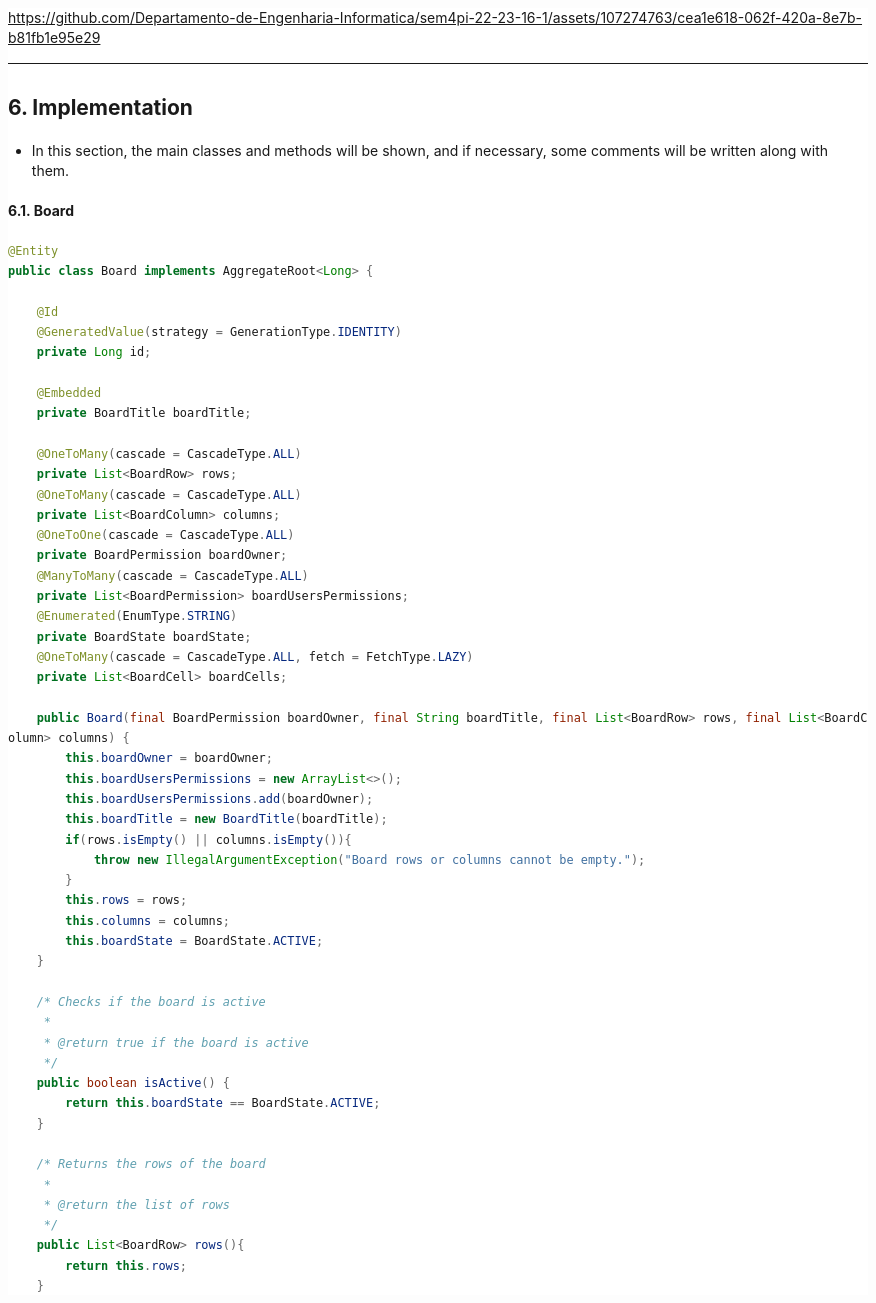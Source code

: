 https://github.com/Departamento-de-Engenharia-Informatica/sem4pi-22-23-16-1/assets/107274763/cea1e618-062f-420a-8e7b-b81fb1e95e29

---

## 6. Implementation

* In this section, the main classes and methods will be shown, and if necessary, some comments will be written along with them.

#### 6.1. Board
```java
@Entity
public class Board implements AggregateRoot<Long> {

    @Id
    @GeneratedValue(strategy = GenerationType.IDENTITY)
    private Long id;

    @Embedded
    private BoardTitle boardTitle;

    @OneToMany(cascade = CascadeType.ALL)
    private List<BoardRow> rows;
    @OneToMany(cascade = CascadeType.ALL)
    private List<BoardColumn> columns;
    @OneToOne(cascade = CascadeType.ALL)
    private BoardPermission boardOwner;
    @ManyToMany(cascade = CascadeType.ALL)
    private List<BoardPermission> boardUsersPermissions;
    @Enumerated(EnumType.STRING)
    private BoardState boardState;
    @OneToMany(cascade = CascadeType.ALL, fetch = FetchType.LAZY)
    private List<BoardCell> boardCells;

    public Board(final BoardPermission boardOwner, final String boardTitle, final List<BoardRow> rows, final List<BoardColumn> columns) {
        this.boardOwner = boardOwner;
        this.boardUsersPermissions = new ArrayList<>();
        this.boardUsersPermissions.add(boardOwner);
        this.boardTitle = new BoardTitle(boardTitle);
        if(rows.isEmpty() || columns.isEmpty()){
            throw new IllegalArgumentException("Board rows or columns cannot be empty.");
        }
        this.rows = rows;
        this.columns = columns;
        this.boardState = BoardState.ACTIVE;
    }

    /* Checks if the board is active
     *
     * @return true if the board is active
     */
    public boolean isActive() {
        return this.boardState == BoardState.ACTIVE;
    }

    /* Returns the rows of the board
     *
     * @return the list of rows
     */
    public List<BoardRow> rows(){
        return this.rows;
    }
```